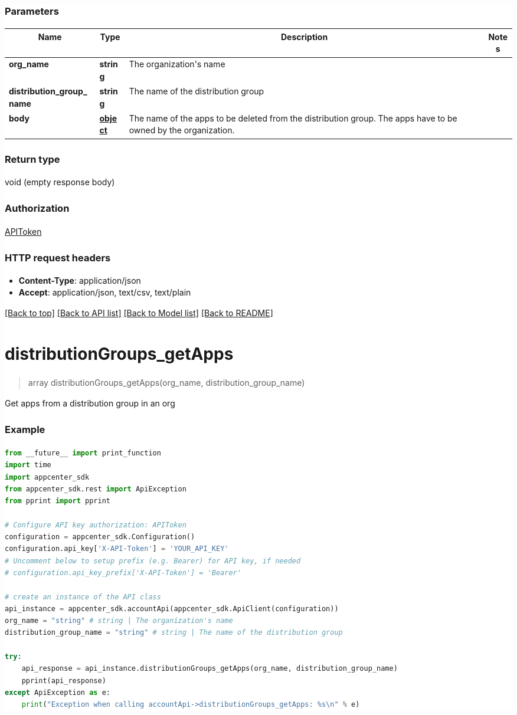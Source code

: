 ### Parameters

Name | Type | Description  | Notes
------------- | ------------- | ------------- | -------------
 **org_name** | **string**| The organization&#39;s name | 
 **distribution_group_name** | **string**| The name of the distribution group | 
 **body** | [**object**](object.md)| The name of the apps to be deleted from the distribution group. The apps have to be owned by the organization. | 

### Return type

void (empty response body)

### Authorization

[APIToken](../README.md#APIToken)

### HTTP request headers

 - **Content-Type**: application/json
 - **Accept**: application/json, text/csv, text/plain

[[Back to top]](#) [[Back to API list]](../README.md#documentation-for-api-endpoints) [[Back to Model list]](../README.md#documentation-for-models) [[Back to README]](../README.md)

# **distributionGroups_getApps**
> array distributionGroups_getApps(org_name, distribution_group_name)



Get apps from a distribution group in an org

### Example
```python
from __future__ import print_function
import time
import appcenter_sdk
from appcenter_sdk.rest import ApiException
from pprint import pprint

# Configure API key authorization: APIToken
configuration = appcenter_sdk.Configuration()
configuration.api_key['X-API-Token'] = 'YOUR_API_KEY'
# Uncomment below to setup prefix (e.g. Bearer) for API key, if needed
# configuration.api_key_prefix['X-API-Token'] = 'Bearer'

# create an instance of the API class
api_instance = appcenter_sdk.accountApi(appcenter_sdk.ApiClient(configuration))
org_name = "string" # string | The organization's name
distribution_group_name = "string" # string | The name of the distribution group

try:
    api_response = api_instance.distributionGroups_getApps(org_name, distribution_group_name)
    pprint(api_response)
except ApiException as e:
    print("Exception when calling accountApi->distributionGroups_getApps: %s\n" % e)
```
